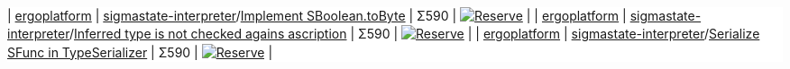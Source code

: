 | [ergoplatform](by_org/ergoplatform.md) | [sigmastate-interpreter](https://github.com/ergoplatform/sigmastate-interpreter)/[Implement SBoolean.toByte](https://github.com/ergoplatform/sigmastate-interpreter/issues/931) | Σ590 | [![Reserve](https://img.shields.io/badge/-Reserve-brightgreen?style=flat-square)](https://github.com/ErgoDevs/Ergo-Bounties/new/main?filename=submissions/ergoplatform-sigmastate-interpreter-931.json&value=%7B%0A%20%20%22contributor%22%3A%20%22YOUR_GITHUB_USERNAME%22%2C%0A%20%20%22wallet_address%22%3A%20%22YOUR_WALLET_ADDRESS%22%2C%0A%20%20%22contact_method%22%3A%20%22YOUR_CONTACT_INFO%22%2C%0A%20%20%22work_link%22%3A%20%22%22%2C%0A%20%20%22work_title%22%3A%20%22Implement%20SBoolean.toByte%22%2C%0A%20%20%22bounty_id%22%3A%20%22ergoplatform/sigmastate-interpreter%23931%22%2C%0A%20%20%22original_issue_link%22%3A%20%22https%3A//github.com/ergoplatform/sigmastate-interpreter/issues/931%22%2C%0A%20%20%22payment_currency%22%3A%20%22SigUSD%22%2C%0A%20%20%22bounty_value%22%3A%20500.0%2C%0A%20%20%22status%22%3A%20%22in-progress%22%2C%0A%20%20%22submission_date%22%3A%20%22%22%2C%0A%20%20%22expected_completion%22%3A%20%22YYYY-MM-DD%22%2C%0A%20%20%22description%22%3A%20%22I%20am%20working%20on%20this%20bounty%22%2C%0A%20%20%22review_notes%22%3A%20%22%22%2C%0A%20%20%22payment_tx_id%22%3A%20%22%22%2C%0A%20%20%22payment_date%22%3A%20%22%22%0A%7D&message=Claim%20Bounty%20ergoplatform/sigmastate-interpreter%23931&description=I%20want%20to%20claim%20this%20bounty%20posted%20by%20kushti.%0A%0ABounty:%20Implement%20SBoolean.toByte) |
| [ergoplatform](by_org/ergoplatform.md) | [sigmastate-interpreter](https://github.com/ergoplatform/sigmastate-interpreter)/[Inferred type is not checked agains ascription](https://github.com/ergoplatform/sigmastate-interpreter/issues/915) | Σ590 | [![Reserve](https://img.shields.io/badge/-Reserve-brightgreen?style=flat-square)](https://github.com/ErgoDevs/Ergo-Bounties/new/main?filename=submissions/ergoplatform-sigmastate-interpreter-915.json&value=%7B%0A%20%20%22contributor%22%3A%20%22YOUR_GITHUB_USERNAME%22%2C%0A%20%20%22wallet_address%22%3A%20%22YOUR_WALLET_ADDRESS%22%2C%0A%20%20%22contact_method%22%3A%20%22YOUR_CONTACT_INFO%22%2C%0A%20%20%22work_link%22%3A%20%22%22%2C%0A%20%20%22work_title%22%3A%20%22Inferred%20type%20is%20not%20checked%20agains%20ascription%22%2C%0A%20%20%22bounty_id%22%3A%20%22ergoplatform/sigmastate-interpreter%23915%22%2C%0A%20%20%22original_issue_link%22%3A%20%22https%3A//github.com/ergoplatform/sigmastate-interpreter/issues/915%22%2C%0A%20%20%22payment_currency%22%3A%20%22SigUSD%22%2C%0A%20%20%22bounty_value%22%3A%20500.0%2C%0A%20%20%22status%22%3A%20%22in-progress%22%2C%0A%20%20%22submission_date%22%3A%20%22%22%2C%0A%20%20%22expected_completion%22%3A%20%22YYYY-MM-DD%22%2C%0A%20%20%22description%22%3A%20%22I%20am%20working%20on%20this%20bounty%22%2C%0A%20%20%22review_notes%22%3A%20%22%22%2C%0A%20%20%22payment_tx_id%22%3A%20%22%22%2C%0A%20%20%22payment_date%22%3A%20%22%22%0A%7D&message=Claim%20Bounty%20ergoplatform/sigmastate-interpreter%23915&description=I%20want%20to%20claim%20this%20bounty%20posted%20by%20aslesarenko.%0A%0ABounty:%20Inferred%20type%20is%20not%20checked%20agains%20ascription) |
| [ergoplatform](by_org/ergoplatform.md) | [sigmastate-interpreter](https://github.com/ergoplatform/sigmastate-interpreter)/[Serialize SFunc in TypeSerializer](https://github.com/ergoplatform/sigmastate-interpreter/issues/847) | Σ590 | [![Reserve](https://img.shields.io/badge/-Reserve-brightgreen?style=flat-square)](https://github.com/ErgoDevs/Ergo-Bounties/new/main?filename=submissions/ergoplatform-sigmastate-interpreter-847.json&value=%7B%0A%20%20%22contributor%22%3A%20%22YOUR_GITHUB_USERNAME%22%2C%0A%20%20%22wallet_address%22%3A%20%22YOUR_WALLET_ADDRESS%22%2C%0A%20%20%22contact_method%22%3A%20%22YOUR_CONTACT_INFO%22%2C%0A%20%20%22work_link%22%3A%20%22%22%2C%0A%20%20%22work_title%22%3A%20%22Serialize%20SFunc%20in%20TypeSerializer%22%2C%0A%20%20%22bounty_id%22%3A%20%22ergoplatform/sigmastate-interpreter%23847%22%2C%0A%20%20%22original_issue_link%22%3A%20%22https%3A//github.com/ergoplatform/sigmastate-interpreter/issues/847%22%2C%0A%20%20%22payment_currency%22%3A%20%22SigUSD%22%2C%0A%20%20%22bounty_value%22%3A%20500.0%2C%0A%20%20%22status%22%3A%20%22in-progress%22%2C%0A%20%20%22submission_date%22%3A%20%22%22%2C%0A%20%20%22expected_completion%22%3A%20%22YYYY-MM-DD%22%2C%0A%20%20%22description%22%3A%20%22I%20am%20working%20on%20this%20bounty%22%2C%0A%20%20%22review_notes%22%3A%20%22%22%2C%0A%20%20%22payment_tx_id%22%3A%20%22%22%2C%0A%20%20%22payment_date%22%3A%20%22%22%0A%7D&message=Claim%20Bounty%20ergoplatform/sigmastate-interpreter%23847&description=I%20want%20to%20claim%20this%20bounty%20posted%20by%20aslesarenko.%0A%0ABounty:%20Serialize%20SFunc%20in%20TypeSerializer) |